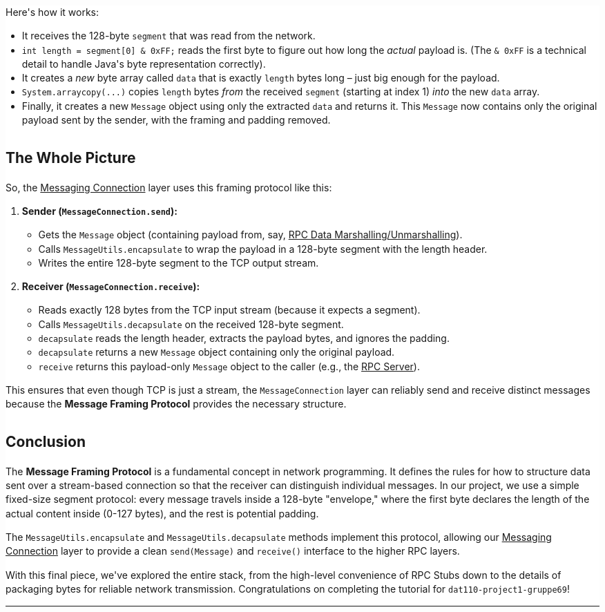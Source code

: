 Here's how it works:
*   It receives the 128-byte `segment` that was read from the network.
*   `int length = segment[0] & 0xFF;` reads the first byte to figure out how long the *actual* payload is. (The `& 0xFF` is a technical detail to handle Java's byte representation correctly).
*   It creates a *new* byte array called `data` that is exactly `length` bytes long – just big enough for the payload.
*   `System.arraycopy(...)` copies `length` bytes *from* the received `segment` (starting at index 1) *into* the new `data` array.
*   Finally, it creates a new `Message` object using only the extracted `data` and returns it. This `Message` now contains only the original payload sent by the sender, with the framing and padding removed.

## The Whole Picture

So, the [Messaging Connection](06_messaging_connection_.md) layer uses this framing protocol like this:

1.  **Sender (`MessageConnection.send`):**
    *   Gets the `Message` object (containing payload from, say, [RPC Data Marshalling/Unmarshalling](05_rpc_data_marshalling_unmarshalling_.md)).
    *   Calls `MessageUtils.encapsulate` to wrap the payload in a 128-byte segment with the length header.
    *   Writes the entire 128-byte segment to the TCP output stream.

2.  **Receiver (`MessageConnection.receive`):**
    *   Reads exactly 128 bytes from the TCP input stream (because it expects a segment).
    *   Calls `MessageUtils.decapsulate` on the received 128-byte segment.
    *   `decapsulate` reads the length header, extracts the payload bytes, and ignores the padding.
    *   `decapsulate` returns a new `Message` object containing only the original payload.
    *   `receive` returns this payload-only `Message` object to the caller (e.g., the [RPC Server](04_rpc_server_.md)).

This ensures that even though TCP is just a stream, the `MessageConnection` layer can reliably send and receive distinct messages because the **Message Framing Protocol** provides the necessary structure.

## Conclusion

The **Message Framing Protocol** is a fundamental concept in network programming. It defines the rules for how to structure data sent over a stream-based connection so that the receiver can distinguish individual messages. In our project, we use a simple fixed-size segment protocol: every message travels inside a 128-byte "envelope," where the first byte declares the length of the actual content inside (0-127 bytes), and the rest is potential padding.

The `MessageUtils.encapsulate` and `MessageUtils.decapsulate` methods implement this protocol, allowing our [Messaging Connection](06_messaging_connection_.md) layer to provide a clean `send(Message)` and `receive()` interface to the higher RPC layers.

With this final piece, we've explored the entire stack, from the high-level convenience of RPC Stubs down to the details of packaging bytes for reliable network transmission. Congratulations on completing the tutorial for `dat110-project1-gruppe69`!

---
